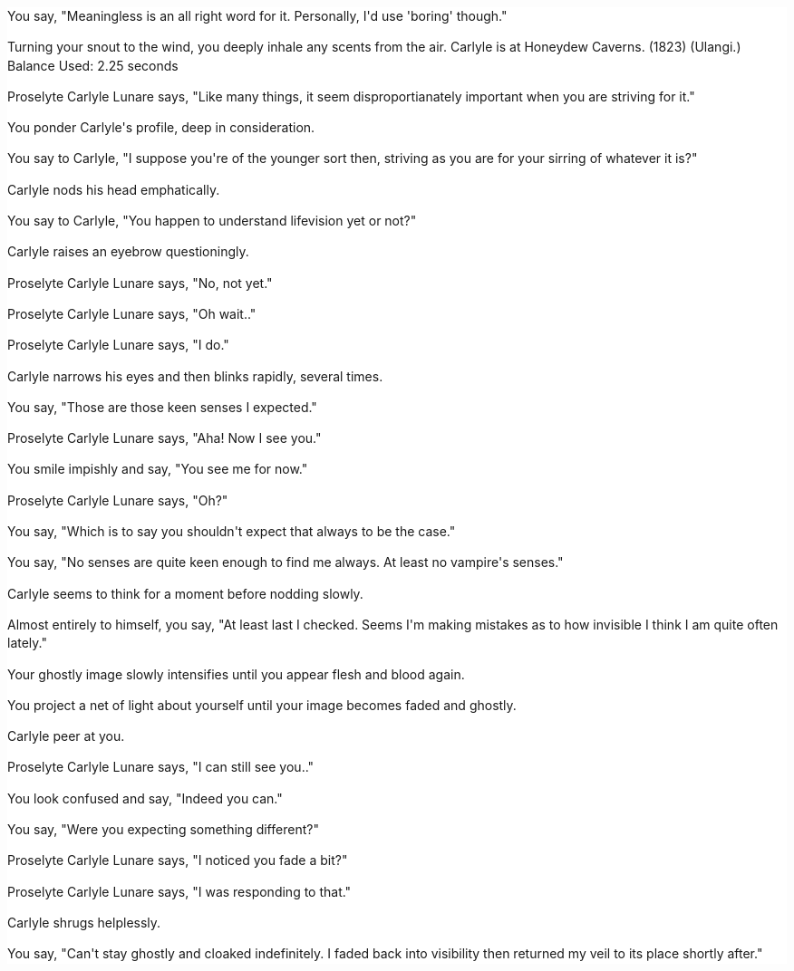 You say, "Meaningless is an all right word for it. Personally, I'd use 'boring' though."

Turning your snout to the wind, you deeply inhale any scents from the air.
        Carlyle is at Honeydew Caverns. (1823) (Ulangi.)
Balance Used: 2.25 seconds

Proselyte Carlyle Lunare says, "Like many things, it seem disproportianately important when you are striving for it."

You ponder Carlyle's profile, deep in consideration.

You say to Carlyle, "I suppose you're of the younger sort then, striving as you are for your sirring of whatever it is?"

Carlyle nods his head emphatically.

You say to Carlyle, "You happen to understand lifevision yet or not?"

Carlyle raises an eyebrow questioningly.

Proselyte Carlyle Lunare says, "No, not yet."

Proselyte Carlyle Lunare says, "Oh wait.."

Proselyte Carlyle Lunare says, "I do."

Carlyle narrows his eyes and then blinks rapidly, several times.

You say, "Those are those keen senses I expected."

Proselyte Carlyle Lunare says, "Aha! Now I see you."

You smile impishly and say, "You see me for now."

Proselyte Carlyle Lunare says, "Oh?"

You say, "Which is to say you shouldn't expect that always to be the case."

You say, "No senses are quite keen enough to find me always. At least no vampire's senses."

Carlyle seems to think for a moment before nodding slowly.

Almost entirely to himself, you say, "At least last I checked. Seems I'm making mistakes as to how invisible I think I am quite often lately."

Your ghostly image slowly intensifies until you appear flesh and blood again.

You project a net of light about yourself until your image becomes faded and ghostly.

Carlyle peer at you.

Proselyte Carlyle Lunare says, "I can still see you.."

You look confused and say, "Indeed you can."

You say, "Were you expecting something different?"

Proselyte Carlyle Lunare says, "I noticed you fade a bit?"

Proselyte Carlyle Lunare says, "I was responding to that."

Carlyle shrugs helplessly.

You say, "Can't stay ghostly and cloaked indefinitely. I faded back into visibility then returned my veil to its place shortly after."
